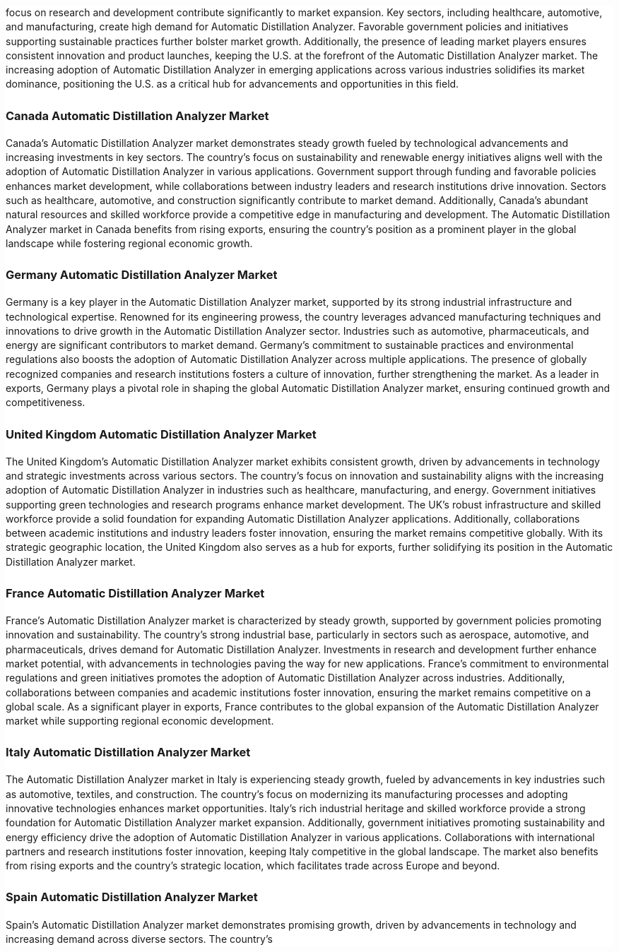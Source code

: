focus on research and development contribute significantly to market expansion. Key sectors, including healthcare, automotive, and manufacturing, create high demand for Automatic Distillation Analyzer. Favorable government policies and initiatives supporting sustainable practices further bolster market growth. Additionally, the presence of leading market players ensures consistent innovation and product launches, keeping the U.S. at the forefront of the Automatic Distillation Analyzer market. The increasing adoption of Automatic Distillation Analyzer in emerging applications across various industries solidifies its market dominance, positioning the U.S. as a critical hub for advancements and opportunities in this field.</p><h3>Canada Automatic Distillation Analyzer Market</h3><p>Canada&rsquo;s Automatic Distillation Analyzer market demonstrates steady growth fueled by technological advancements and increasing investments in key sectors. The country&rsquo;s focus on sustainability and renewable energy initiatives aligns well with the adoption of Automatic Distillation Analyzer in various applications. Government support through funding and favorable policies enhances market development, while collaborations between industry leaders and research institutions drive innovation. Sectors such as healthcare, automotive, and construction significantly contribute to market demand. Additionally, Canada&rsquo;s abundant natural resources and skilled workforce provide a competitive edge in manufacturing and development. The Automatic Distillation Analyzer market in Canada benefits from rising exports, ensuring the country&rsquo;s position as a prominent player in the global landscape while fostering regional economic growth.</p><h3>Germany Automatic Distillation Analyzer Market</h3><p>Germany is a key player in the Automatic Distillation Analyzer market, supported by its strong industrial infrastructure and technological expertise. Renowned for its engineering prowess, the country leverages advanced manufacturing techniques and innovations to drive growth in the Automatic Distillation Analyzer sector. Industries such as automotive, pharmaceuticals, and energy are significant contributors to market demand. Germany&rsquo;s commitment to sustainable practices and environmental regulations also boosts the adoption of Automatic Distillation Analyzer across multiple applications. The presence of globally recognized companies and research institutions fosters a culture of innovation, further strengthening the market. As a leader in exports, Germany plays a pivotal role in shaping the global Automatic Distillation Analyzer market, ensuring continued growth and competitiveness.</p><h3>United Kingdom Automatic Distillation Analyzer Market</h3><p>The United Kingdom&rsquo;s Automatic Distillation Analyzer market exhibits consistent growth, driven by advancements in technology and strategic investments across various sectors. The country&rsquo;s focus on innovation and sustainability aligns with the increasing adoption of Automatic Distillation Analyzer in industries such as healthcare, manufacturing, and energy. Government initiatives supporting green technologies and research programs enhance market development. The UK&rsquo;s robust infrastructure and skilled workforce provide a solid foundation for expanding Automatic Distillation Analyzer applications. Additionally, collaborations between academic institutions and industry leaders foster innovation, ensuring the market remains competitive globally. With its strategic geographic location, the United Kingdom also serves as a hub for exports, further solidifying its position in the Automatic Distillation Analyzer market.</p><h3>France Automatic Distillation Analyzer Market</h3><p>France&rsquo;s Automatic Distillation Analyzer market is characterized by steady growth, supported by government policies promoting innovation and sustainability. The country&rsquo;s strong industrial base, particularly in sectors such as aerospace, automotive, and pharmaceuticals, drives demand for Automatic Distillation Analyzer. Investments in research and development further enhance market potential, with advancements in technologies paving the way for new applications. France&rsquo;s commitment to environmental regulations and green initiatives promotes the adoption of Automatic Distillation Analyzer across industries. Additionally, collaborations between companies and academic institutions foster innovation, ensuring the market remains competitive on a global scale. As a significant player in exports, France contributes to the global expansion of the Automatic Distillation Analyzer market while supporting regional economic development.</p><h3>Italy Automatic Distillation Analyzer Market</h3><p>The Automatic Distillation Analyzer market in Italy is experiencing steady growth, fueled by advancements in key industries such as automotive, textiles, and construction. The country&rsquo;s focus on modernizing its manufacturing processes and adopting innovative technologies enhances market opportunities. Italy&rsquo;s rich industrial heritage and skilled workforce provide a strong foundation for Automatic Distillation Analyzer market expansion. Additionally, government initiatives promoting sustainability and energy efficiency drive the adoption of Automatic Distillation Analyzer in various applications. Collaborations with international partners and research institutions foster innovation, keeping Italy competitive in the global landscape. The market also benefits from rising exports and the country&rsquo;s strategic location, which facilitates trade across Europe and beyond.</p><h3>Spain Automatic Distillation Analyzer Market</h3><p>Spain&rsquo;s Automatic Distillation Analyzer market demonstrates promising growth, driven by advancements in technology and increasing demand across diverse sectors. The country&rsquo;s